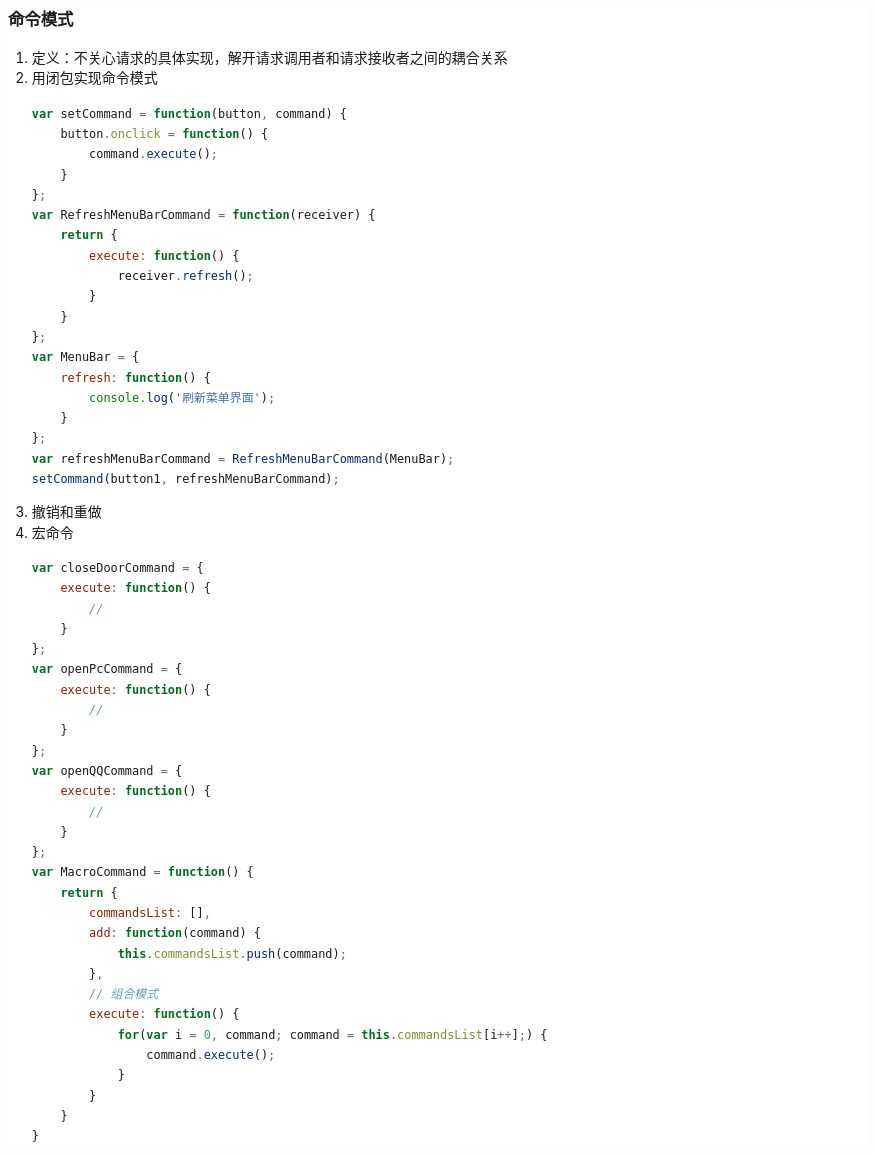 ### 命令模式
1. 定义：不关心请求的具体实现，解开请求调用者和请求接收者之间的耦合关系
1. 用闭包实现命令模式
    ```js
    var setCommand = function(button, command) {
        button.onclick = function() {
            command.execute();
        }
    };
    var RefreshMenuBarCommand = function(receiver) {
        return {
            execute: function() {
                receiver.refresh();
            }
        }
    };
    var MenuBar = {
        refresh: function() {
            console.log('刷新菜单界面');
        }
    };
    var refreshMenuBarCommand = RefreshMenuBarCommand(MenuBar);
    setCommand(button1, refreshMenuBarCommand);
    ```
1. 撤销和重做
1. 宏命令
    ```js
    var closeDoorCommand = {
        execute: function() {
            //
        }
    };
    var openPcCommand = {
        execute: function() {
            //
        }
    };
    var openQQCommand = {
        execute: function() {
            //
        }
    };
    var MacroCommand = function() {
        return {
            commandsList: [],
            add: function(command) {
                this.commandsList.push(command);
            },
            // 组合模式
            execute: function() {
                for(var i = 0, command; command = this.commandsList[i++];) {
                    command.execute();
                }
            }
        }
    }
    ```
